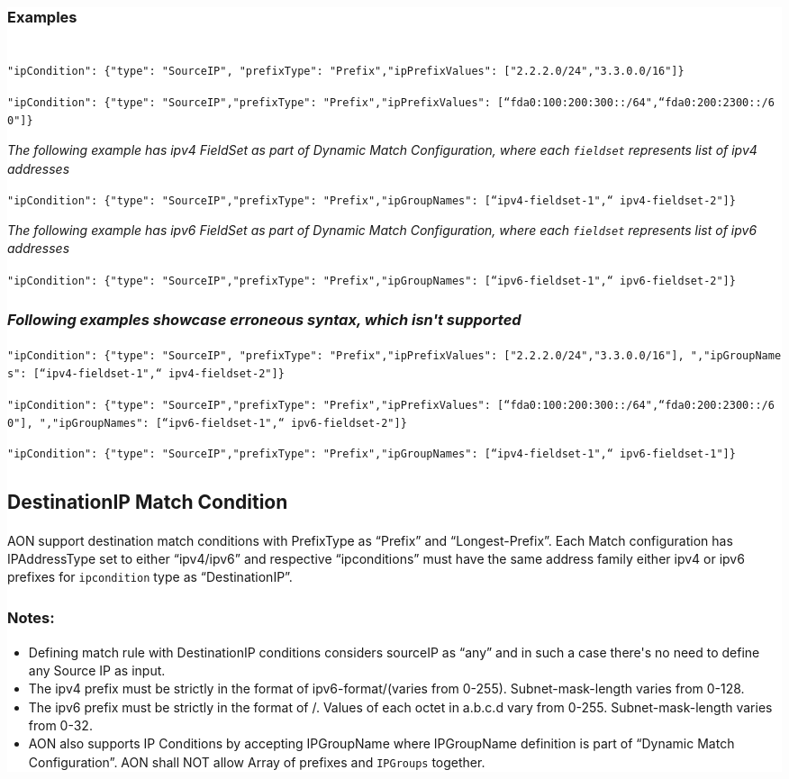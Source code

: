 
### Examples
```azurecli

"ipCondition": {"type": "SourceIP", "prefixType": "Prefix","ipPrefixValues": ["2.2.2.0/24","3.3.0.0/16"]}
```

```azurecli
"ipCondition": {"type": "SourceIP","prefixType": "Prefix","ipPrefixValues": [“fda0:100:200:300::/64",“fda0:200:2300::/60"]}
```
*The following example has ipv4 FieldSet as part of Dynamic Match Configuration, where each `fieldset` represents list of ipv4 addresses*

```azurecli
"ipCondition": {"type": "SourceIP","prefixType": "Prefix","ipGroupNames": [“ipv4-fieldset-1",“ ipv4-fieldset-2"]}

```
*The following example has ipv6 FieldSet as part of Dynamic Match Configuration, where each `fieldset` represents list of ipv6 addresses*

```azurecli
"ipCondition": {"type": "SourceIP","prefixType": "Prefix","ipGroupNames": [“ipv6-fieldset-1",“ ipv6-fieldset-2"]}

```
### *Following examples showcase erroneous syntax, which isn't supported*

```azurecli
"ipCondition": {"type": "SourceIP", "prefixType": "Prefix","ipPrefixValues": ["2.2.2.0/24","3.3.0.0/16"], ","ipGroupNames": [“ipv4-fieldset-1",“ ipv4-fieldset-2"]}
```
```azurecli
"ipCondition": {"type": "SourceIP","prefixType": "Prefix","ipPrefixValues": [“fda0:100:200:300::/64",“fda0:200:2300::/60"], ","ipGroupNames": [“ipv6-fieldset-1",“ ipv6-fieldset-2"]}

```

```azurecli
"ipCondition": {"type": "SourceIP","prefixType": "Prefix","ipGroupNames": [“ipv4-fieldset-1",“ ipv6-fieldset-1"]}
```
## **DestinationIP Match Condition**


AON support destination match conditions with PrefixType as “Prefix” and “Longest-Prefix”.   Each Match configuration has IPAddressType  set to  either “ipv4/ipv6” and respective “ipconditions” must have the same address family either ipv4 or ipv6 prefixes for `ipcondition` type as “DestinationIP”.

### Notes: 
- Defining match rule with DestinationIP conditions considers sourceIP as “any” and in such a case there's no need to define any Source IP as input.
- The ipv4 prefix must be strictly in the format of ipv6-format/<prefix-length>(varies from 0-255). Subnet-mask-length varies from 0-128.
- The ipv6 prefix must be strictly in the format of /<subnet-mask-length>. Values of each octet in a.b.c.d vary from 0-255. Subnet-mask-length varies from 0-32.
- AON also supports IP Conditions by accepting IPGroupName where IPGroupName definition is part of “Dynamic Match Configuration”. AON shall NOT allow Array of prefixes and `IPGroups` together. 
